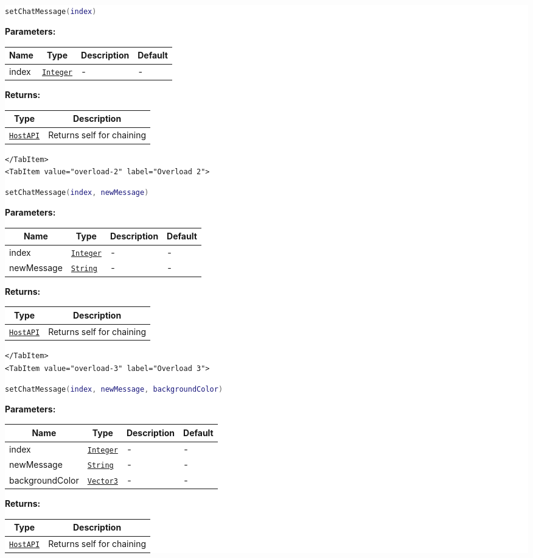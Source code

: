 ```lua
setChatMessage(index)
```

**Parameters:**

| Name  | Type                                             | Description | Default |
| ----- | ------------------------------------------------ | ----------- | ------- |
| index | <code>[Integer](/tutorials/types/Numbers)</code> | -           | -       |

**Returns:**

| Type                                  | Description               |
| ------------------------------------- | ------------------------- |
| <code>[HostAPI](/globals/Host)</code> | Returns self for chaining |

    </TabItem>
    <TabItem value="overload-2" label="Overload 2">

```lua
setChatMessage(index, newMessage)
```

**Parameters:**

| Name       | Type                                             | Description | Default |
| ---------- | ------------------------------------------------ | ----------- | ------- |
| index      | <code>[Integer](/tutorials/types/Numbers)</code> | -           | -       |
| newMessage | <code>[String](/tutorials/types/Strings)</code>  | -           | -       |

**Returns:**

| Type                                  | Description               |
| ------------------------------------- | ------------------------- |
| <code>[HostAPI](/globals/Host)</code> | Returns self for chaining |

    </TabItem>
    <TabItem value="overload-3" label="Overload 3">

```lua
setChatMessage(index, newMessage, backgroundColor)
```

**Parameters:**

| Name            | Type                                             | Description | Default |
| --------------- | ------------------------------------------------ | ----------- | ------- |
| index           | <code>[Integer](/tutorials/types/Numbers)</code> | -           | -       |
| newMessage      | <code>[String](/tutorials/types/Strings)</code>  | -           | -       |
| backgroundColor | <code>[Vector3](/globals/Vectors/Vector3)</code> | -           | -       |

**Returns:**

| Type                                  | Description               |
| ------------------------------------- | ------------------------- |
| <code>[HostAPI](/globals/Host)</code> | Returns self for chaining |
